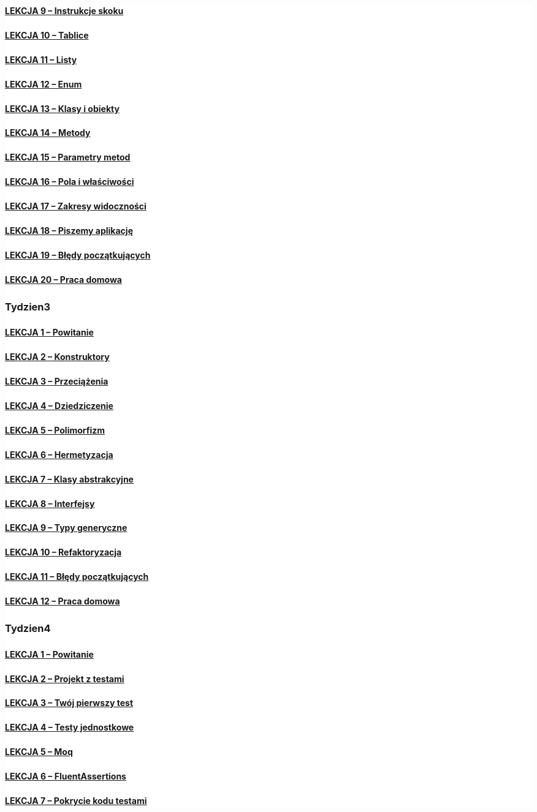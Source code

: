 #### [LEKCJA 9 – Instrukcje skoku](#lekcja-9--instrukcje-skoku-1)
#### [LEKCJA 10 – Tablice](#lekcja-10--tablice-1)
#### [LEKCJA 11 – Listy](#lekcja-11--listy-1)
#### [LEKCJA 12 – Enum](#lekcja-12--enum-1)
#### [LEKCJA 13 – Klasy i obiekty](#lekcja-13--klasy-i-obiekty-1)
#### [LEKCJA 14 – Metody](#lekcja-14--metody-1)
#### [LEKCJA 15 – Parametry metod](#lekcja-15--parametry-metod-1)
#### [LEKCJA 16 – Pola i właściwości](#lekcja-16--pola-i-właściwości-1)
#### [LEKCJA 17 – Zakresy widoczności](#lekcja-17--zakresy-widoczności-1)
#### [LEKCJA 18 – Piszemy aplikację](#lekcja-18--piszemy-aplikację-1)
#### [LEKCJA 19 – Błędy początkujących](#lekcja-19--błędy-początkujących-1)
#### [LEKCJA 20 – Praca domowa](#lekcja-20--praca-domowa-1)
### Tydzien3
#### [LEKCJA 1 – Powitanie](#lekcja-1--powitanie-8)
#### [LEKCJA 2 – Konstruktory](#lekcja-2--konstruktory-1)
#### [LEKCJA 3 – Przeciążenia](#lekcja-3--przeciążenia-1)
#### [LEKCJA 4 – Dziedziczenie](#lekcja-4--dziedziczenie-1)
#### [LEKCJA 5 – Polimorfizm](#lekcja-5--polimorfizm-1)
#### [LEKCJA 6 – Hermetyzacja](#lekcja-6--hermetyzacja-1)
#### [LEKCJA 7 – Klasy abstrakcyjne](#lekcja-7--klasy-abstrakcyjne-1)
#### [LEKCJA 8 – Interfejsy](#lekcja-8--interfejsy-1)
#### [LEKCJA 9 – Typy generyczne](#lekcja-9--typy-generyczne-1)
#### [LEKCJA 10 – Refaktoryzacja](#lekcja-10--refaktoryzacja-1)
#### [LEKCJA 11 – Błędy początkujących](#lekcja-11--błędy-początkujących-2)
#### [LEKCJA 12 – Praca domowa](#lekcja-12--praca-domowa-2)
### Tydzien4
#### [LEKCJA 1 – Powitanie](#lekcja-1--powitanie-9)
#### [LEKCJA 2 – Projekt z testami](#lekcja-2--projekt-z-testami-1)
#### [LEKCJA 3 – Twój pierwszy test](#lekcja-3--twój-pierwszy-test-1)
#### [LEKCJA 4 – Testy jednostkowe](#lekcja-4--testy-jednostkowe-1)
#### [LEKCJA 5 – Moq](#lekcja-5--moq-1)
#### [LEKCJA 6 – FluentAssertions](#lekcja-6--fluentassertions-1)
#### [LEKCJA 7 – Pokrycie kodu testami](#lekcja-7--pokrycie-kodu-testami-1)
